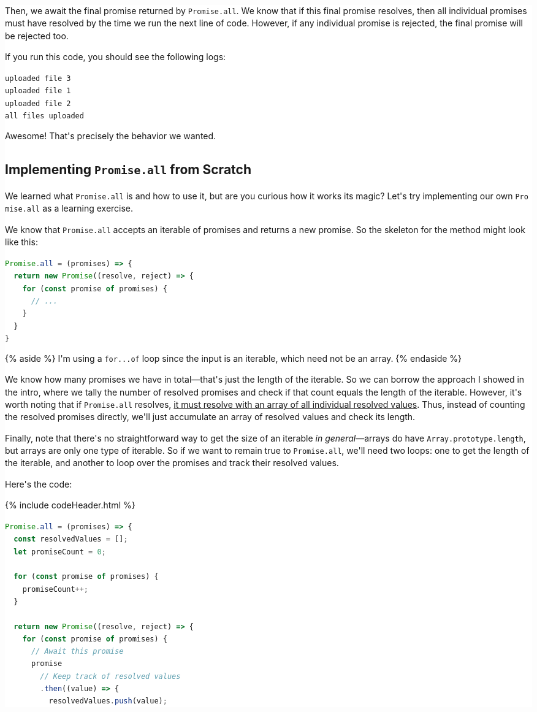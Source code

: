 Then, we await the final promise returned by `Promise.all`. We know that if this final promise resolves, then all individual promises must have resolved by the time we run the next line of code. However, if any individual promise is rejected, the final promise will be rejected too.

If you run this code, you should see the following logs:

```
uploaded file 3
uploaded file 1
uploaded file 2
all files uploaded
```

Awesome! That's precisely the behavior we wanted.

## Implementing `Promise.all` from Scratch

We learned what `Promise.all` is and how to use it, but are you curious how it works its magic? Let's try implementing our own `Promise.all` as a learning exercise.

We know that `Promise.all` accepts an iterable of promises and returns a new promise. So the skeleton for the method might look like this:

```javascript
Promise.all = (promises) => {
  return new Promise((resolve, reject) => {
    for (const promise of promises) {
      // ...
    }
  }
}
```

{% aside %}
  I'm using a `for...of` loop since the input is an iterable, which need not be an array.
{% endaside %}

We know how many promises we have in total—that's just the length of the iterable. So we can borrow the approach I showed in the intro, where we tally the number of resolved promises and check if that count equals the length of the iterable. However, it's worth noting that if `Promise.all` resolves, [it must resolve with an array of all individual resolved values](https://developer.mozilla.org/en-US/docs/Web/JavaScript/Reference/Global_Objects/Promise/all#fulfillment). Thus, instead of counting the resolved promises directly, we'll just accumulate an array of resolved values and check its length.

Finally, note that there's no straightforward way to get the size of an iterable *in general*—arrays do have `Array.prototype.length`, but arrays are only one type of iterable. So if we want to remain true to `Promise.all`, we'll need two loops: one to get the length of the iterable, and another to loop over the promises and track their resolved values.

Here's the code:

{% include codeHeader.html %}
```javascript
Promise.all = (promises) => {
  const resolvedValues = [];
  let promiseCount = 0;

  for (const promise of promises) {
    promiseCount++;
  }

  return new Promise((resolve, reject) => {
    for (const promise of promises) {
      // Await this promise
      promise
        // Keep track of resolved values
        .then((value) => {
          resolvedValues.push(value);
```